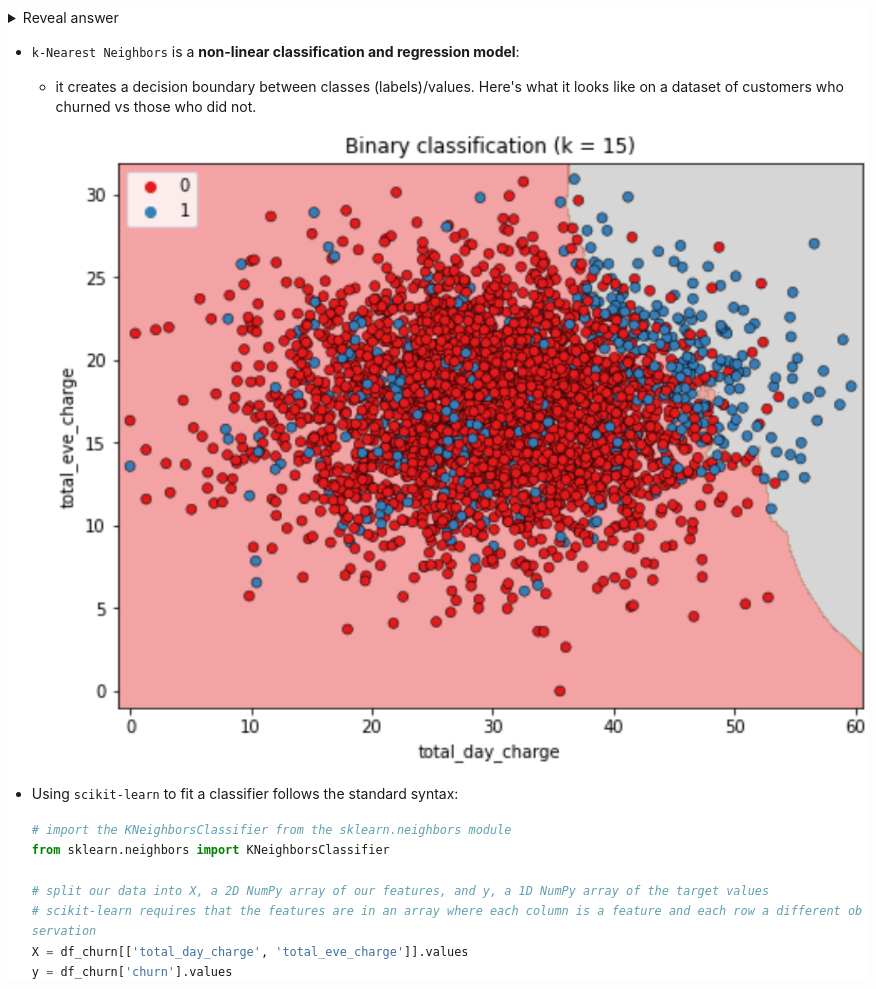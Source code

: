 <details><summary>Reveal answer</summary></details>

- `k-Nearest Neighbors` is a **non-linear classification and regression model**:
  - it creates a decision boundary between classes (labels)/values. Here's what it looks like on a dataset of customers who churned vs those who did not.

    ![w01_knn_example3.png](./assets/w01_knn_example3.png "w01_knn_example3.png")

- Using `scikit-learn` to fit a classifier follows the standard syntax:

    ```python
    # import the KNeighborsClassifier from the sklearn.neighbors module
    from sklearn.neighbors import KNeighborsClassifier
    
    # split our data into X, a 2D NumPy array of our features, and y, a 1D NumPy array of the target values
    # scikit-learn requires that the features are in an array where each column is a feature and each row a different observation
    X = df_churn[['total_day_charge', 'total_eve_charge']].values
    y = df_churn['churn'].values
